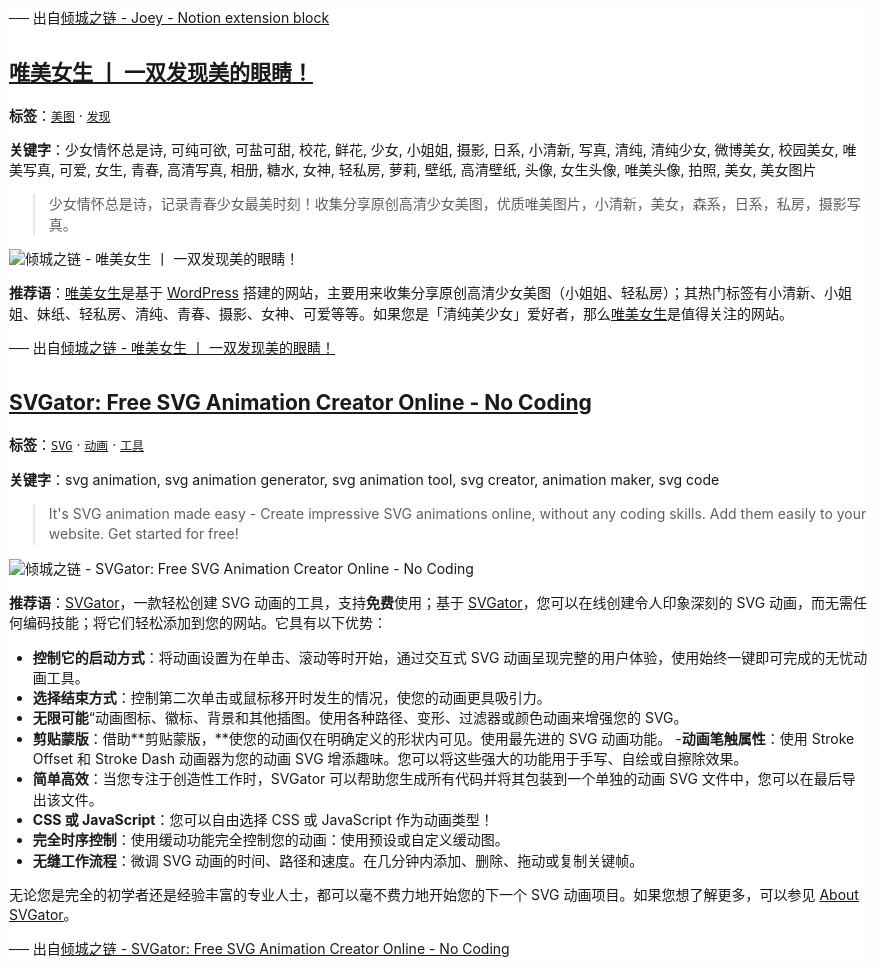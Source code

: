 ── 出自[倾城之链 - Joey - Notion extension block](https://nicelinks.site/post/60ddac42d234bd05e2ef0fa0)

## [唯美女生 丨 一双发现美的眼睛！](https://nicelinks.site/post/60dc6d95d234bd05e2ef0f9e)

**标签**：[`美图`](https://nicelinks.site/tags/美图) · [`发现`](https://nicelinks.site/tags/发现)

**关键字**：少女情怀总是诗, 可纯可欲, 可盐可甜, 校花, 鲜花, 少女, 小姐姐, 摄影, 日系, 小清新, 写真, 清纯, 清纯少女, 微博美女, 校园美女, 唯美写真, 可爱, 女生, 青春, 高清写真, 相册, 糖水, 女神, 轻私房, 萝莉, 壁纸, 高清壁纸, 头像, 女生头像, 唯美头像, 拍照, 美女, 美女图片

> 少女情怀总是诗，记录青春少女最美时刻！收集分享原创高清少女美图，优质唯美图片，小清新，美女，森系，日系，私房，摄影写真。

![倾城之链 - 唯美女生 丨 一双发现美的眼睛！](https://nicelinks.oss-cn-shenzhen.aliyuncs.com/www.vmgirls.com.png?x-oss-process=style/png2jpg)

**推荐语**：[唯美女生](https://nicelinks.site/redirect?url=https://www.vmgirls.com/)是基于 [WordPress](https://nicelinks.site/post/602e4a576eaf2a7660805af1) 搭建的网站，主要用来收集分享原创高清少女美图（小姐姐、轻私房）；其热门标签有小清新、小姐姐、妹纸、轻私房、清纯、青春、摄影、女神、可爱等等。如果您是「清纯美少女」爱好者，那么[唯美女生](https://nicelinks.site/redirect?url=https://www.vmgirls.com/)是值得关注的网站。

── 出自[倾城之链 - 唯美女生 丨 一双发现美的眼睛！](https://nicelinks.site/post/60dc6d95d234bd05e2ef0f9e)

## [SVGator: Free SVG Animation Creator Online - No Coding](https://nicelinks.site/post/60d8443ed234bd05e2ef0f9c)

**标签**：[`SVG`](https://nicelinks.site/tags/SVG) · [`动画`](https://nicelinks.site/tags/动画) · [`工具`](https://nicelinks.site/tags/工具)

**关键字**：svg animation, svg animation generator, svg animation tool, svg creator, animation maker, svg code

> It's SVG animation made easy - Create impressive SVG animations online, without any coding skills. Add them easily to your website. Get started for free!

![倾城之链 - SVGator: Free SVG Animation Creator Online - No Coding](https://nicelinks.oss-cn-shenzhen.aliyuncs.com/www.svgator.com.png?x-oss-process=style/png2jpg)

**推荐语**：[SVGator](https://nicelinks.site/redirect?url=https://www.svgator.com/)，一款轻松创建 SVG 动画的工具，支持**免费**使用；基于 [SVGator](https://nicelinks.site/redirect?url=https://www.svgator.com/)，您可以在线创建令人印象深刻的 SVG 动画，而无需任何编码技能；将它们轻松添加到您的网站。它具有以下优势：

- **控制它的启动方式**：将动画设置为在单击、滚动等时开始，通过交互式 SVG 动画呈现完整的用户体验，使用始终一键即可完成的无忧动画工具。
- **选择结束方式**：控制第二次单击或鼠标移开时发生的情况，使您的动画更具吸引力。
- **无限可能**“动画图标、徽标、背景和其他插图。使用各种路径、变形、过滤器或颜色动画来增强您的 SVG。
- **剪贴蒙版**：借助**剪贴蒙版，**使您的动画仅在明确定义的形状内可见。使用最先进的 SVG 动画功能。 -**动画笔触属性**：使用 Stroke Offset 和 Stroke Dash 动画器为您的动画 SVG 增添趣味。您可以将这些强大的功能用于手写、自绘或自擦除效果。
- **简单高效**：当您专注于创造性工作时，SVGator 可以帮助您生成所有代码并将其包装到一个单独的动画 SVG 文件中，您可以在最后导出该文件。
- **CSS 或 JavaScript**：您可以自由选择 CSS 或 JavaScript 作为动画类型！
- **完全时序控制**：使用缓动功能完全控制您的动画：使用预设或自定义缓动图。
- **无缝工作流程**：微调 SVG 动画的时间、路径和速度。在几分钟内添加、删除、拖动或复制关键帧。

无论您是完全的初学者还是经验丰富的专业人士，都可以毫不费力地开始您的下一个 SVG 动画项目。如果您想了解更多，可以参见 [About SVGator](https://nicelinks.site/redirect?url=https://www.svgator.com/about-us)。

── 出自[倾城之链 - SVGator: Free SVG Animation Creator Online - No Coding](https://nicelinks.site/post/60d8443ed234bd05e2ef0f9c)
